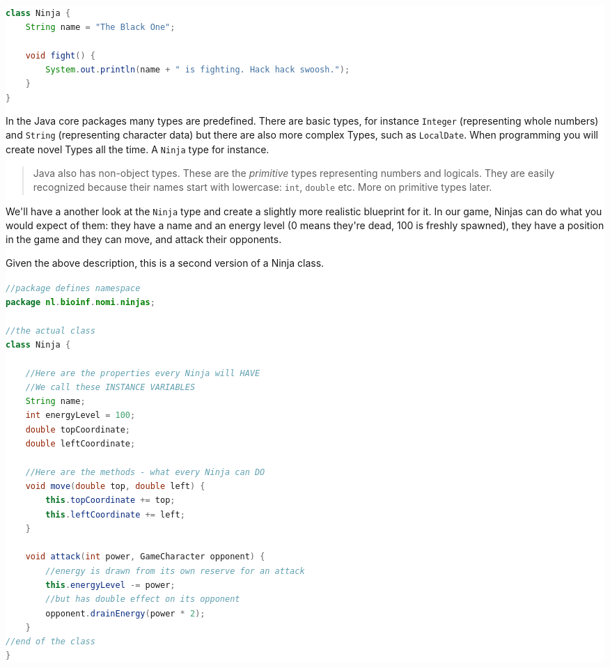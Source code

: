 ```java
class Ninja {
    String name = "The Black One";
    
    void fight() {
        System.out.println(name + " is fighting. Hack hack swoosh.");
    }
}
```

In the Java core packages many types are predefined.
There are basic types, for instance `Integer` (representing whole numbers) and `String` (representing character data) but there are also more complex Types, such as `LocalDate`.
When programming you will create novel Types all the time.
A `Ninja` type for instance.

> Java also has non-object types.
> These are the *primitive* types representing numbers and logicals.
> They are easily recognized because their names start with lowercase: `int`, `double` etc.
> More on primitive types later.

We'll have a another look at the `Ninja` type and create a slightly more realistic blueprint for it.
In our game, Ninjas can do what you would expect of them: they have a name and an energy level (0 means they're dead, 100 is freshly spawned), they have a position in the game and they can move, and attack their opponents.

Given the above description, this is a second version of a Ninja class.

```java
//package defines namespace
package nl.bioinf.nomi.ninjas;

//the actual class
class Ninja {

    //Here are the properties every Ninja will HAVE
    //We call these INSTANCE VARIABLES
    String name;
    int energyLevel = 100;
    double topCoordinate;
    double leftCoordinate;

    //Here are the methods - what every Ninja can DO
    void move(double top, double left) {
        this.topCoordinate += top;
        this.leftCoordinate += left;
    }

    void attack(int power, GameCharacter opponent) {
        //energy is drawn from its own reserve for an attack
        this.energyLevel -= power;
        //but has double effect on its opponent
        opponent.drainEnergy(power * 2);
    }
//end of the class
}
```
